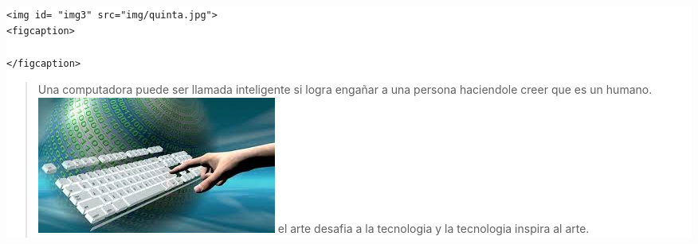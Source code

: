     <img id= "img3" src="img/quinta.jpg">
    <figcaption>
        
    </figcaption>
</figure>
</footer>
</footer>
</article>
</section>
<aside id="columna">
<blockquote>Una computadora puede ser llamada inteligente si logra 
engañar a una persona haciendole creer que es un humano.
<br>
<img id= "img3" src="img/images (2).jpg">
el arte desafia a la tecnologia y la tecnologia inspira al arte.